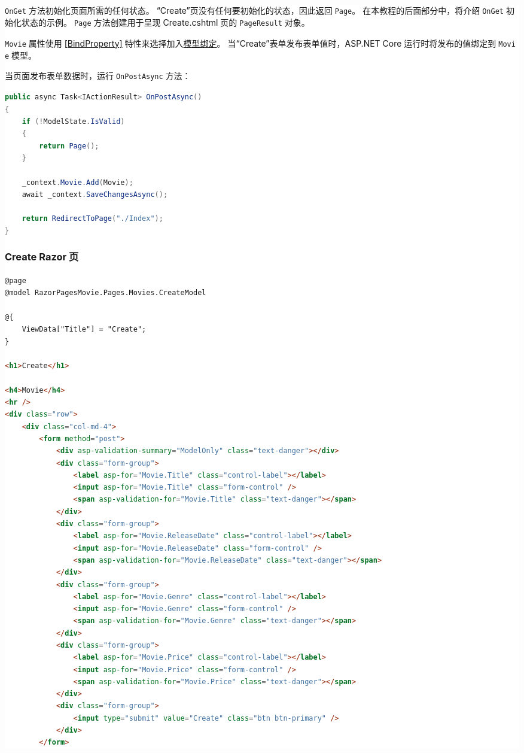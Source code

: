 `OnGet` 方法初始化页面所需的任何状态。 “Create”页没有任何要初始化的状态，因此返回 `Page`。 在本教程的后面部分中，将介绍 `OnGet` 初始化状态的示例。 `Page` 方法创建用于呈现 Create.cshtml 页的 `PageResult` 对象。

`Movie` 属性使用 [[BindProperty\]](https://docs.microsoft.com/zh-cn/dotnet/api/microsoft.aspnetcore.mvc.bindpropertyattribute) 特性来选择加入[模型绑定](https://docs.microsoft.com/zh-cn/aspnet/core/mvc/models/model-binding?view=aspnetcore-5.0)。 当“Create”表单发布表单值时，ASP.NET Core 运行时将发布的值绑定到 `Movie` 模型。

当页面发布表单数据时，运行 `OnPostAsync` 方法：

~~~C#
public async Task<IActionResult> OnPostAsync()
{
    if (!ModelState.IsValid)
    {
        return Page();
    }

    _context.Movie.Add(Movie);
    await _context.SaveChangesAsync();

    return RedirectToPage("./Index");
}
~~~

### Create Razor 页

~~~html
@page
@model RazorPagesMovie.Pages.Movies.CreateModel

@{
    ViewData["Title"] = "Create";
}

<h1>Create</h1>

<h4>Movie</h4>
<hr />
<div class="row">
    <div class="col-md-4">
        <form method="post">
            <div asp-validation-summary="ModelOnly" class="text-danger"></div>
            <div class="form-group">
                <label asp-for="Movie.Title" class="control-label"></label>
                <input asp-for="Movie.Title" class="form-control" />
                <span asp-validation-for="Movie.Title" class="text-danger"></span>
            </div>
            <div class="form-group">
                <label asp-for="Movie.ReleaseDate" class="control-label"></label>
                <input asp-for="Movie.ReleaseDate" class="form-control" />
                <span asp-validation-for="Movie.ReleaseDate" class="text-danger"></span>
            </div>
            <div class="form-group">
                <label asp-for="Movie.Genre" class="control-label"></label>
                <input asp-for="Movie.Genre" class="form-control" />
                <span asp-validation-for="Movie.Genre" class="text-danger"></span>
            </div>
            <div class="form-group">
                <label asp-for="Movie.Price" class="control-label"></label>
                <input asp-for="Movie.Price" class="form-control" />
                <span asp-validation-for="Movie.Price" class="text-danger"></span>
            </div>
            <div class="form-group">
                <input type="submit" value="Create" class="btn btn-primary" />
            </div>
        </form>
~~~